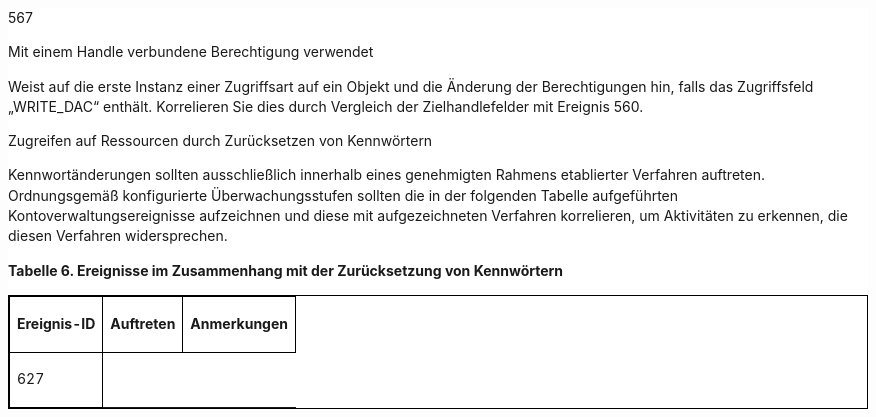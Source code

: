 
567

</td>

<td style="border:1px solid black;">


Mit einem Handle verbundene Berechtigung verwendet

</td>

<td style="border:1px solid black;">


Weist auf die erste Instanz einer Zugriffsart auf ein Objekt und die Änderung der Berechtigungen hin, falls das Zugriffsfeld „WRITE_DAC“ enthält. Korrelieren Sie dies durch Vergleich der Zielhandlefelder mit Ereignis 560.

</td>

</tr>

</table>


Zugreifen auf Ressourcen durch Zurücksetzen von Kennwörtern

Kennwortänderungen sollten ausschließlich innerhalb eines genehmigten Rahmens etablierter Verfahren auftreten. Ordnungsgemäß konfigurierte Überwachungsstufen sollten die in der folgenden Tabelle aufgeführten Kontoverwaltungsereignisse aufzeichnen und diese mit aufgezeichneten Verfahren korrelieren, um Aktivitäten zu erkennen, die diesen Verfahren widersprechen.

**Tabelle 6. Ereignisse im Zusammenhang mit der Zurücksetzung von Kennwörtern**

<table style="border:1px solid black;">

<tr>

<th style="border:1px solid black;">

Ereignis-ID

</th>

<th style="border:1px solid black;">

Auftreten

</th>

<th style="border:1px solid black;">

Anmerkungen

</th>

</tr>

<tr>

<td style="border:1px solid black;">


627
